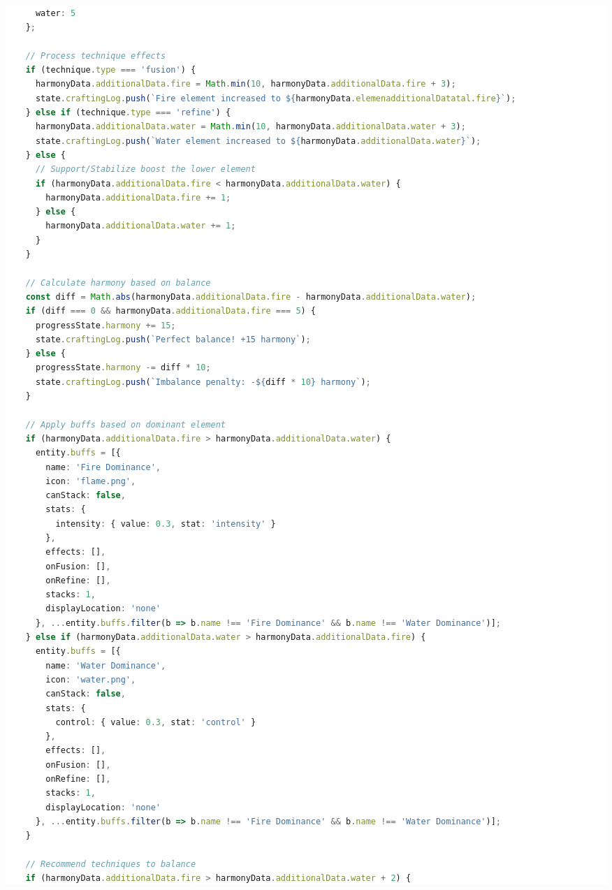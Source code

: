```typescript
      water: 5
    };

    // Process technique effects
    if (technique.type === 'fusion') {
      harmonyData.additionalData.fire = Math.min(10, harmonyData.additionalData.fire + 3);
      state.craftingLog.push(`Fire element increased to ${harmonyData.elemenadditionalDatatal.fire}`);
    } else if (technique.type === 'refine') {
      harmonyData.additionalData.water = Math.min(10, harmonyData.additionalData.water + 3);
      state.craftingLog.push(`Water element increased to ${harmonyData.additionalData.water}`);
    } else {
      // Support/Stabilize boost the lower element
      if (harmonyData.additionalData.fire < harmonyData.additionalData.water) {
        harmonyData.additionalData.fire += 1;
      } else {
        harmonyData.additionalData.water += 1;
      }
    }

    // Calculate harmony based on balance
    const diff = Math.abs(harmonyData.additionalData.fire - harmonyData.additionalData.water);
    if (diff === 0 && harmonyData.additionalData.fire === 5) {
      progressState.harmony += 15;
      state.craftingLog.push(`Perfect balance! +15 harmony`);
    } else {
      progressState.harmony -= diff * 10;
      state.craftingLog.push(`Imbalance penalty: -${diff * 10} harmony`);
    }

    // Apply buffs based on dominant element
    if (harmonyData.additionalData.fire > harmonyData.additionalData.water) {
      entity.buffs = [{
        name: 'Fire Dominance',
        icon: 'flame.png',
        canStack: false,
        stats: {
          intensity: { value: 0.3, stat: 'intensity' }
        },
        effects: [],
        onFusion: [],
        onRefine: [],
        stacks: 1,
        displayLocation: 'none'
      }, ...entity.buffs.filter(b => b.name !== 'Fire Dominance' && b.name !== 'Water Dominance')];
    } else if (harmonyData.additionalData.water > harmonyData.additionalData.fire) {
      entity.buffs = [{
        name: 'Water Dominance',
        icon: 'water.png',
        canStack: false,
        stats: {
          control: { value: 0.3, stat: 'control' }
        },
        effects: [],
        onFusion: [],
        onRefine: [],
        stacks: 1,
        displayLocation: 'none'
      }, ...entity.buffs.filter(b => b.name !== 'Fire Dominance' && b.name !== 'Water Dominance')];
    }

    // Recommend techniques to balance
    if (harmonyData.additionalData.fire > harmonyData.additionalData.water + 2) {
```